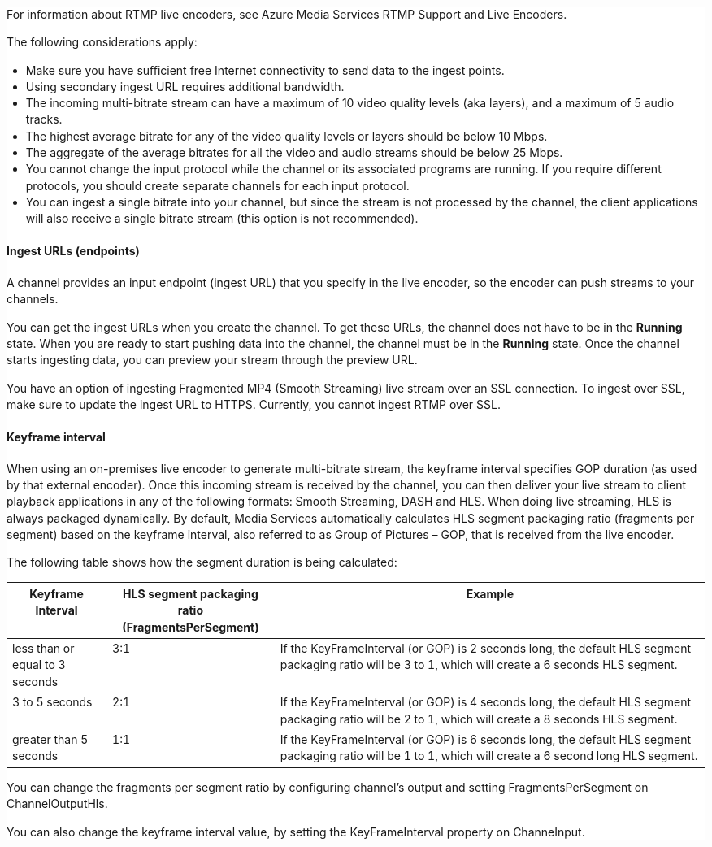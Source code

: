 For information about RTMP live encoders, see [Azure Media Services RTMP Support and Live Encoders](http://go.microsoft.com/fwlink/?LinkId=532824).

The following considerations apply:

* Make sure you have sufficient free Internet connectivity to send data to the ingest points.
* Using secondary ingest URL requires additional bandwidth.
* The incoming multi-bitrate stream can have a maximum of 10 video quality levels (aka layers), and a maximum of 5 audio tracks.
* The highest average bitrate for any of the video quality levels or layers should be below 10 Mbps.
* The aggregate of the average bitrates for all the video and audio streams should be below 25 Mbps.
* You cannot change the input protocol while the channel or its associated programs are running. If you require different protocols, you should create separate channels for each input protocol.
* You can ingest a single bitrate into your channel, but since the stream is not processed by the channel, the client applications will also receive a single bitrate stream (this option is not recommended).

#### Ingest URLs (endpoints)
A channel provides an input endpoint (ingest URL) that you specify in the live encoder, so the encoder can push streams to your channels.   

You can get the ingest URLs when you create the channel. To get these URLs, the channel does not have to be in the **Running** state. When you are ready to start pushing data into the channel, the channel must be in the **Running** state. Once the channel starts ingesting data, you can preview your stream through the preview URL.

You have an option of ingesting Fragmented MP4 (Smooth Streaming) live stream over an SSL connection. To ingest over SSL, make sure to update the ingest URL to HTTPS. Currently, you cannot ingest RTMP over SSL.

#### <a id="keyframe_interval"></a>Keyframe interval
When using an on-premises live encoder to generate multi-bitrate stream, the keyframe interval specifies GOP duration (as used by that external encoder). Once this incoming stream is received by the channel, you can then deliver your live stream to client playback applications in any of the following formats: Smooth Streaming, DASH and HLS. When doing live streaming, HLS is always packaged dynamically. By default, Media Services automatically calculates HLS segment packaging ratio (fragments per segment) based on the keyframe interval, also referred to as Group of Pictures – GOP, that is received from the live encoder.

The following table shows how the segment duration is being calculated:

| Keyframe Interval | HLS segment packaging ratio (FragmentsPerSegment) | Example |
| --- | --- | --- |
| less than or equal to 3 seconds |3:1 |If the KeyFrameInterval (or GOP) is 2 seconds long, the default HLS segment packaging ratio will be 3 to 1, which will create a 6 seconds HLS segment. |
| 3 to 5  seconds |2:1 |If the KeyFrameInterval (or GOP) is 4 seconds long, the default HLS segment packaging ratio will be 2 to 1, which will create a 8 seconds HLS segment. |
| greater than 5 seconds |1:1 |If the KeyFrameInterval (or GOP) is 6 seconds long, the default HLS segment packaging ratio will be 1 to 1, which will create a 6 second long HLS segment. |

You can change the fragments per segment ratio by configuring channel’s output and setting FragmentsPerSegment on ChannelOutputHls.

You can also change the keyframe interval value, by setting the KeyFrameInterval property on ChanneInput.
